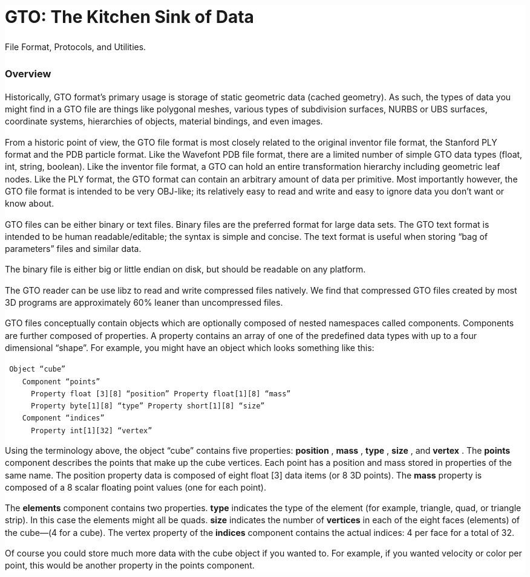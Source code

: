 # GTO: The Kitchen Sink of Data

File Format, Protocols, and Utilities.

### Overview

Historically, GTO format’s primary usage is storage of static geometric data (cached geometry). As such, the types of data you might find in a GTO file are things like polygonal meshes, various types of subdivision surfaces, NURBS or UBS surfaces, coordinate systems, hierarchies of objects, material bindings, and even images.

From a historic point of view, the GTO file format is most closely related to the original inventor file format, the Stanford PLY format and the PDB particle format. Like the Wavefont PDB file format, there are a limited number of simple GTO data types (float, int, string, boolean). Like the inventor file format, a GTO can hold an entire transformation hierarchy including geometric leaf nodes. Like the PLY format, the GTO format can contain an arbitrary amount of data per primitive. Most importantly however, the GTO file format is intended to be very OBJ-like; its relatively easy to read and write and easy to ignore data you don’t want or know about.

GTO files can be either binary or text files. Binary files are the preferred format for large data sets. The GTO text format is intended to be human readable/editable; the syntax is simple and concise. The text format is useful when storing “bag of parameters” files and similar data.

The binary file is either big or little endian on disk, but should be readable on any platform.

The GTO reader can be use libz to read and write compressed files natively. We find that compressed GTO files created by most 3D programs are approximately 60% leaner than uncompressed files.

GTO files conceptually contain objects which are optionally composed of nested namespaces called components. Components are further composed of properties. A property contains an array of one of the predefined data types with up to a four dimensional “shape”. For example, you might have an object which looks something like this:

```
 Object “cube”
    Component “points”
      Property float [3][8] “position” Property float[1][8] “mass”
      Property byte[1][8] “type” Property short[1][8] “size”
    Component “indices”
      Property int[1][32] “vertex” 
```

Using the terminology above, the object “cube” contains five properties: **position** , **mass** , **type** , **size** , and **vertex** . The **points** component describes the points that make up the cube vertices. Each point has a position and mass stored in properties of the same name. The position property data is composed of eight float [3] data items (or 8 3D points). The **mass** property is composed of a 8 scalar floating point values (one for each point).

The **elements** component contains two properties. **type** indicates the type of the element (for example, triangle, quad, or triangle strip). In this case the elements might all be quads. **size** indicates the number of **vertices** in each of the eight faces (elements) of the cube—(4 for a cube). The vertex property of the **indices** component contains the actual indices: 4 per face for a total of 32.

Of course you could store much more data with the cube object if you wanted to. For example, if you wanted velocity or color per point, this would be another property in the points component.
